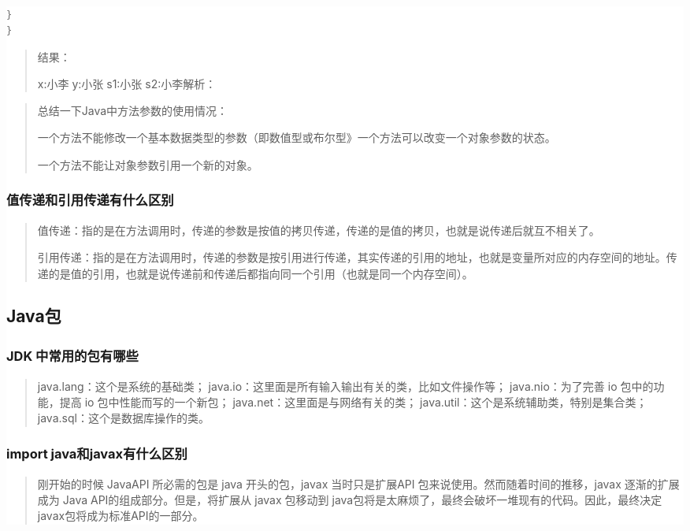 ```java
}
}

```



> 结果：
>
> x:小李 y:小张 s1:小张 s2:小李解析：
>
> 

> 总结一下Java中方法参数的使用情况：
> 
>一个方法不能修改一个基本数据类型的参数（即数值型或布尔型》一个方法可以改变一个对象参数的状态。
> 
>一个方法不能让对象参数引用一个新的对象。

### 值传递和引用传递有什么区别

> 值传递：指的是在方法调用时，传递的参数是按值的拷贝传递，传递的是值的拷贝，也就是说传递后就互不相关了。
> 
>引用传递：指的是在方法调用时，传递的参数是按引用进行传递，其实传递的引用的地址，也就是变量所对应的内存空间的地址。传递的是值的引用，也就是说传递前和传递后都指向同一个引用（也就是同一个内存空间）。
> 

## Java包 

### JDK 中常用的包有哪些

> java.lang：这个是系统的基础类；
> java.io：这里面是所有输入输出有关的类，比如文件操作等；
> java.nio：为了完善 io 包中的功能，提高 io 包中性能而写的一个新包；
> java.net：这里面是与网络有关的类；
> java.util：这个是系统辅助类，特别是集合类；
> java.sql：这个是数据库操作的类。

### import java和javax有什么区别

> 刚开始的时候 JavaAPI 所必需的包是 java 开头的包，javax 当时只是扩展API 包来说使用。然而随着时间的推移，javax 逐渐的扩展成为 Java API的组成部分。但是，将扩展从 javax 包移动到 java包将是太麻烦了，最终会破坏一堆现有的代码。因此，最终决定 javax包将成为标准API的一部分。
